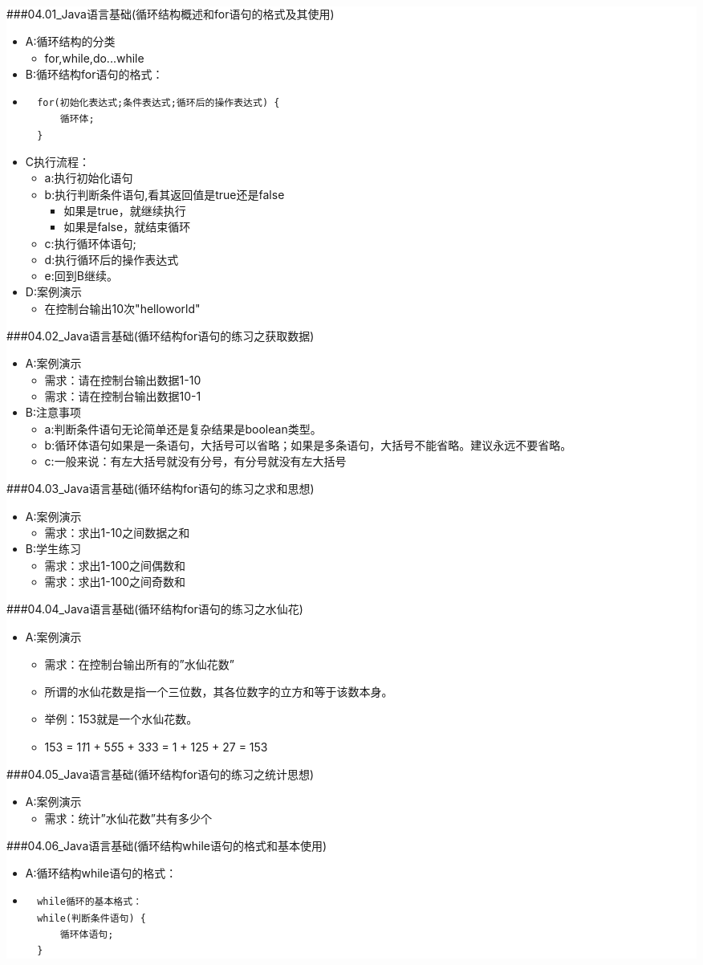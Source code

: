 ###04.01_Java语言基础(循环结构概述和for语句的格式及其使用)
* A:循环结构的分类
	* for,while,do...while 
* B:循环结构for语句的格式：
* 
		for(初始化表达式;条件表达式;循环后的操作表达式) {
			循环体;
		}
* C执行流程：
	* a:执行初始化语句
	* b:执行判断条件语句,看其返回值是true还是false
		* 如果是true，就继续执行
		* 如果是false，就结束循环
	* c:执行循环体语句;
	* d:执行循环后的操作表达式
	* e:回到B继续。
* D:案例演示
	* 在控制台输出10次"helloworld"
	
###04.02_Java语言基础(循环结构for语句的练习之获取数据)
* A:案例演示
	* 需求：请在控制台输出数据1-10
	* 需求：请在控制台输出数据10-1
* B:注意事项
	* a:判断条件语句无论简单还是复杂结果是boolean类型。
	* b:循环体语句如果是一条语句，大括号可以省略；如果是多条语句，大括号不能省略。建议永远不要省略。
	* c:一般来说：有左大括号就没有分号，有分号就没有左大括号

###04.03_Java语言基础(循环结构for语句的练习之求和思想)
* A:案例演示
	* 需求：求出1-10之间数据之和
* B:学生练习
	* 需求：求出1-100之间偶数和
	* 需求：求出1-100之间奇数和

###04.04_Java语言基础(循环结构for语句的练习之水仙花)
* A:案例演示
	* 需求：在控制台输出所有的”水仙花数”

	* 所谓的水仙花数是指一个三位数，其各位数字的立方和等于该数本身。
	* 举例：153就是一个水仙花数。
	* 153 = 1*1*1 + 5*5*5 + 3*3*3 = 1 + 125 + 27 = 153

###04.05_Java语言基础(循环结构for语句的练习之统计思想)
* A:案例演示
	* 需求：统计”水仙花数”共有多少个

###04.06_Java语言基础(循环结构while语句的格式和基本使用)
* A:循环结构while语句的格式：
* 		
		while循环的基本格式：
		while(判断条件语句) {
			循环体语句;
		}
		